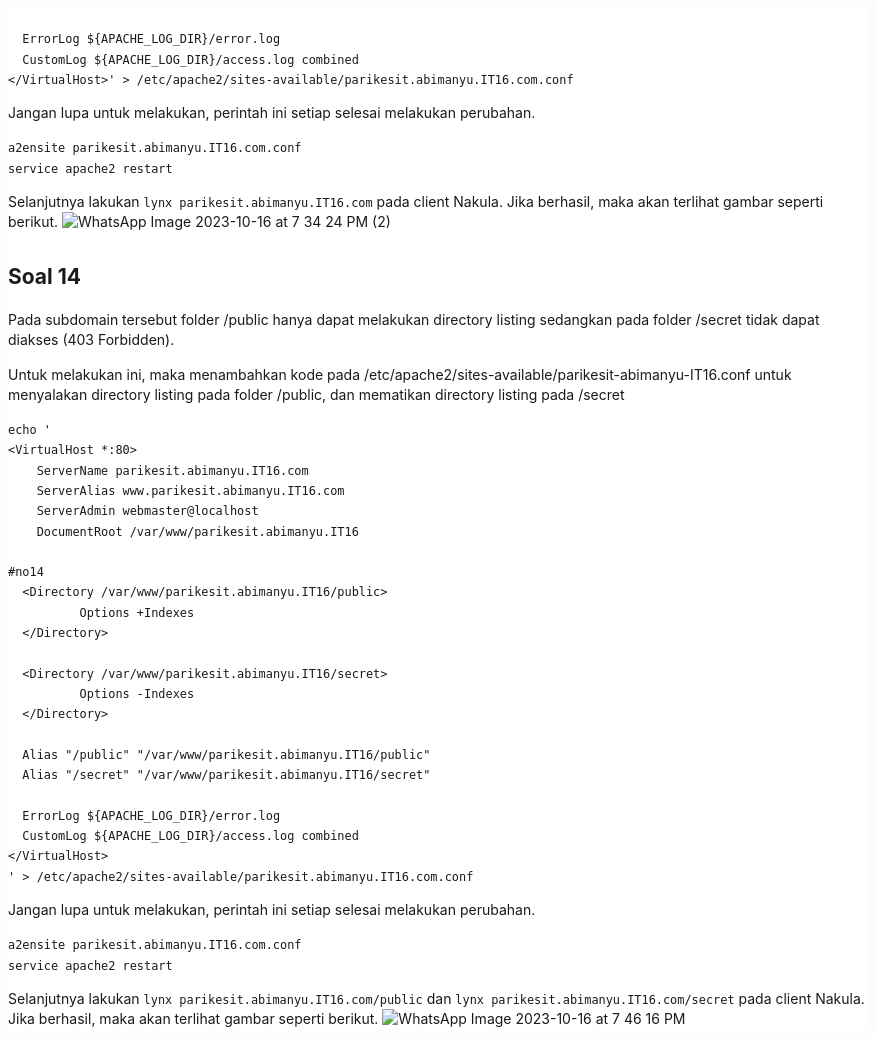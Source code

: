 ```

  ErrorLog ${APACHE_LOG_DIR}/error.log
  CustomLog ${APACHE_LOG_DIR}/access.log combined
</VirtualHost>' > /etc/apache2/sites-available/parikesit.abimanyu.IT16.com.conf
```
Jangan lupa untuk melakukan, perintah ini setiap selesai melakukan perubahan.
```
a2ensite parikesit.abimanyu.IT16.com.conf
service apache2 restart
```
Selanjutnya lakukan `lynx parikesit.abimanyu.IT16.com` pada client Nakula. Jika berhasil, maka akan terlihat gambar seperti berikut.
![WhatsApp Image 2023-10-16 at 7 34 24 PM (2)](https://github.com/tarishaicha/Jarkom-Modul-2-IT16-2023/assets/107459188/a4a24970-a77a-4198-b1f3-d79c0063353a)

## Soal 14
Pada subdomain tersebut folder /public hanya dapat melakukan directory listing sedangkan pada folder /secret tidak dapat diakses (403 Forbidden).

Untuk melakukan ini, maka menambahkan kode pada /etc/apache2/sites-available/parikesit-abimanyu-IT16.conf untuk menyalakan directory listing pada folder /public, dan mematikan directory listing pada /secret
```
echo '
<VirtualHost *:80>
    ServerName parikesit.abimanyu.IT16.com
    ServerAlias www.parikesit.abimanyu.IT16.com
    ServerAdmin webmaster@localhost
    DocumentRoot /var/www/parikesit.abimanyu.IT16

#no14
  <Directory /var/www/parikesit.abimanyu.IT16/public>
          Options +Indexes
  </Directory>

  <Directory /var/www/parikesit.abimanyu.IT16/secret>
          Options -Indexes
  </Directory>

  Alias "/public" "/var/www/parikesit.abimanyu.IT16/public"
  Alias "/secret" "/var/www/parikesit.abimanyu.IT16/secret"

  ErrorLog ${APACHE_LOG_DIR}/error.log
  CustomLog ${APACHE_LOG_DIR}/access.log combined
</VirtualHost>
' > /etc/apache2/sites-available/parikesit.abimanyu.IT16.com.conf
```
Jangan lupa untuk melakukan, perintah ini setiap selesai melakukan perubahan.
```
a2ensite parikesit.abimanyu.IT16.com.conf
service apache2 restart
```
Selanjutnya lakukan `lynx parikesit.abimanyu.IT16.com/public` dan  `lynx parikesit.abimanyu.IT16.com/secret` pada client Nakula. Jika berhasil, maka akan terlihat gambar seperti berikut.
![WhatsApp Image 2023-10-16 at 7 46 16 PM](https://github.com/tarishaicha/Jarkom-Modul-2-IT16-2023/assets/107459188/7cbcab9f-4322-449f-bfdf-ae52edab83b5)
